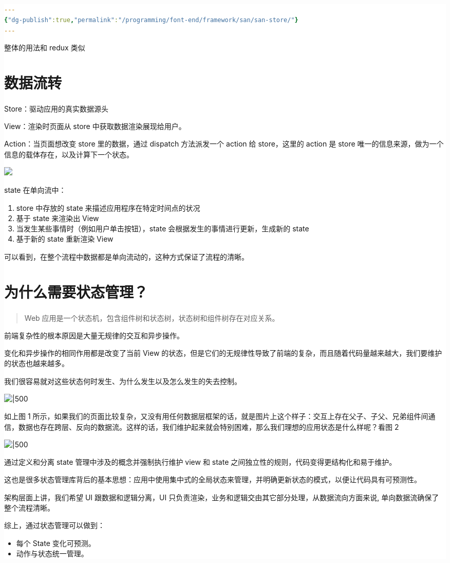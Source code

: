 ```yaml
---
{"dg-publish":true,"permalink":"/programming/font-end/framework/san/san-store/"}
---
```



整体的用法和 redux 类似

# 数据流转

Store：驱动应用的真实数据源头

View：渲染时页面从 store 中获取数据渲染展现给用户。

Action：当页面想改变 store 里的数据，通过 dispatch 方法派发一个 action 给 store，这里的 action 是 store 唯一的信息来源，做为一个信息的载体存在，以及计算下一个状态。

![](/img/user/programming/font-end/framework/san/san-store/image-20221205141923864.png)

state 在单向流中：

1. store 中存放的 state 来描述应用程序在特定时间点的状况
2. 基于 state 来渲染出 View
3. 当发生某些事情时（例如用户单击按钮），state 会根据发生的事情进行更新，生成新的 state
4. 基于新的 state 重新渲染 View

可以看到，在整个流程中数据都是单向流动的，这种方式保证了流程的清晰。

# 为什么需要状态管理？

> Web 应用是一个状态机，包含组件树和状态树，状态树和组件树存在对应关系。

前端复杂性的根本原因是大量无规律的交互和异步操作。

变化和异步操作的相同作用都是改变了当前 View 的状态，但是它们的无规律性导致了前端的复杂，而且随着代码量越来越大，我们要维护的状态也越来越多。

我们很容易就对这些状态何时发生、为什么发生以及怎么发生的失去控制。

![|500](/img/user/programming/font-end/framework/san/san-store/image-20221205142407408.png)

如上图 1 所示，如果我们的页面比较复杂，又没有用任何数据层框架的话，就是图片上这个样子：交互上存在父子、子父、兄弟组件间通信，数据也存在跨层、反向的数据流。这样的话，我们维护起来就会特别困难，那么我们理想的应用状态是什么样呢？看图 2

![|500](/img/user/programming/font-end/framework/san/san-store/image-20221205142423738.png)

通过定义和分离 state 管理中涉及的概念并强制执行维护 view 和 state 之间独立性的规则，代码变得更结构化和易于维护。

这也是很多状态管理库背后的基本思想：应用中使用集中式的全局状态来管理，并明确更新状态的模式，以便让代码具有可预测性。

架构层面上讲，我们希望 UI 跟数据和逻辑分离，UI 只负责渲染，业务和逻辑交由其它部分处理，从数据流向方面来说, 单向数据流确保了整个流程清晰。

综上，通过状态管理可以做到：

- 每个 State 变化可预测。
- 动作与状态统一管理。
